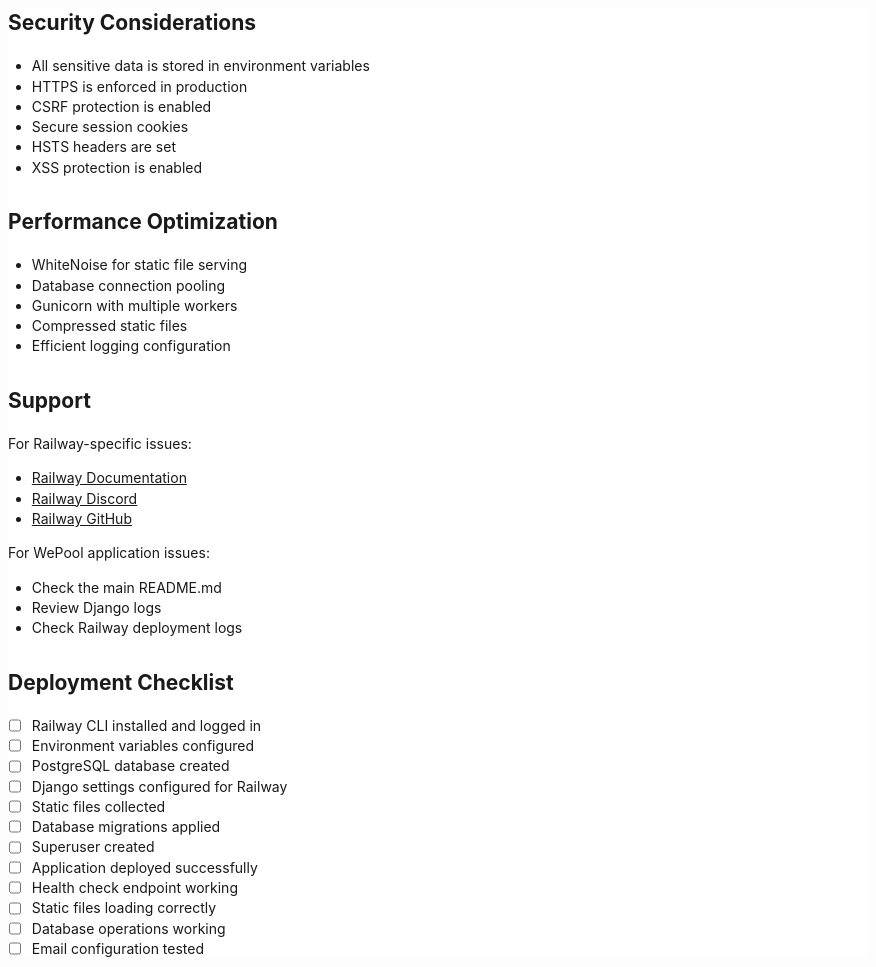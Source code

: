 ## Security Considerations

- All sensitive data is stored in environment variables
- HTTPS is enforced in production
- CSRF protection is enabled
- Secure session cookies
- HSTS headers are set
- XSS protection is enabled

## Performance Optimization

- WhiteNoise for static file serving
- Database connection pooling
- Gunicorn with multiple workers
- Compressed static files
- Efficient logging configuration

## Support

For Railway-specific issues:
- [Railway Documentation](https://docs.railway.app)
- [Railway Discord](https://discord.gg/railway)
- [Railway GitHub](https://github.com/railwayapp)

For WePool application issues:
- Check the main README.md
- Review Django logs
- Check Railway deployment logs

## Deployment Checklist

- [ ] Railway CLI installed and logged in
- [ ] Environment variables configured
- [ ] PostgreSQL database created
- [ ] Django settings configured for Railway
- [ ] Static files collected
- [ ] Database migrations applied
- [ ] Superuser created
- [ ] Application deployed successfully
- [ ] Health check endpoint working
- [ ] Static files loading correctly
- [ ] Database operations working
- [ ] Email configuration tested